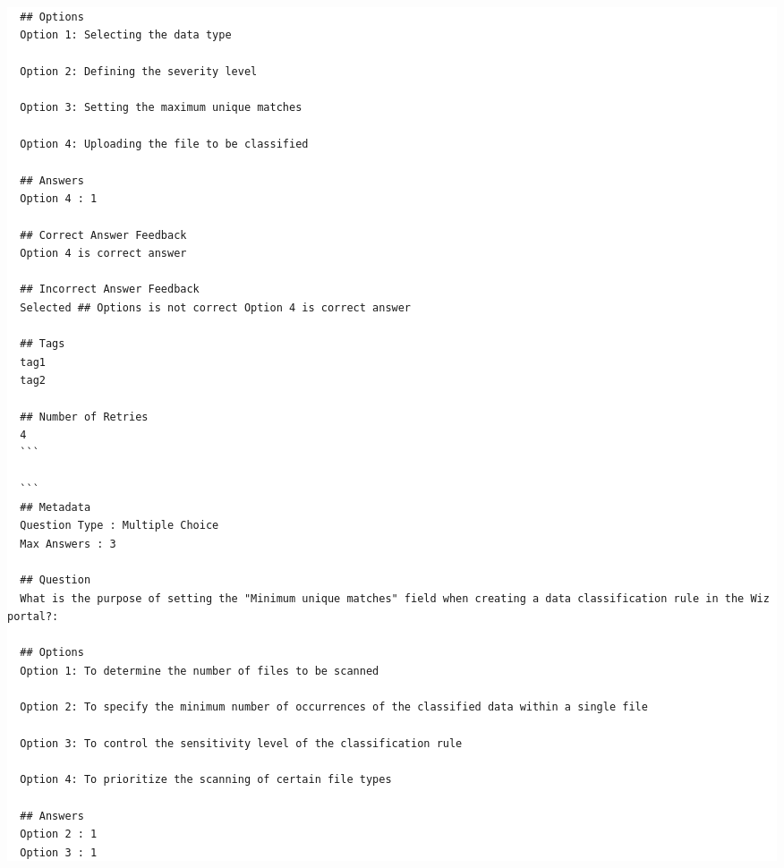       ## Options
      Option 1: Selecting the data type
      
      Option 2: Defining the severity level
      
      Option 3: Setting the maximum unique matches
      
      Option 4: Uploading the file to be classified
      
      ## Answers
      Option 4 : 1
      
      ## Correct Answer Feedback
      Option 4 is correct answer
      
      ## Incorrect Answer Feedback
      Selected ## Options is not correct Option 4 is correct answer
      
      ## Tags
      tag1
      tag2
      
      ## Number of Retries
      4
      ```
      
      ```
      ## Metadata
      Question Type : Multiple Choice
      Max Answers : 3
      
      ## Question
      What is the purpose of setting the "Minimum unique matches" field when creating a data classification rule in the Wiz portal?:
      
      ## Options
      Option 1: To determine the number of files to be scanned
      
      Option 2: To specify the minimum number of occurrences of the classified data within a single file
      
      Option 3: To control the sensitivity level of the classification rule
      
      Option 4: To prioritize the scanning of certain file types
      
      ## Answers
      Option 2 : 1
      Option 3 : 1
      